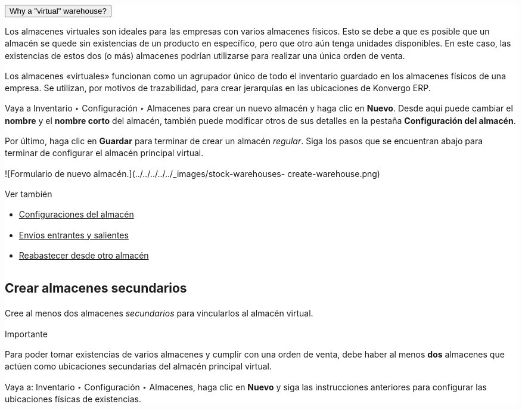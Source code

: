 <div class="accordion accordion-flush o_spoiler alert"><div class="accordion-item"><span class="accordion-header" id="o_spoiler_header_0"><button aria-controls="o_spoiler_content_0" aria-expanded="false" class="accordion-button collapsed flex-row-reverse justify-content-end fw-bold p-0 border-bottom-0" data-bs-target="#o_spoiler_content_0" data-bs-toggle="collapse" type="button">Why a "virtual" warehouse?</button></span><div aria-labelledby="o_spoiler_header_0" class="accordion-collapse collapse border-bottom-0" id="o_spoiler_content_0"><div class="accordion-body"><p>Los almacenes virtuales son ideales para las empresas con varios almacenes físicos. Esto se debe a que es posible que un almacén se quede sin existencias de un producto en específico, pero que otro aún tenga unidades disponibles. En este caso, las existencias de estos dos (o más) almacenes podrían utilizarse para realizar una única orden de venta.</p>
<p>Los almacenes «virtuales» funcionan como un agrupador único de todo el inventario guardado en los almacenes físicos de una empresa. Se utilizan, por motivos de trazabilidad, para crear jerarquías en las ubicaciones de Konvergo ERP.</p>
</div></div></div></div>

Vaya a Inventario ‣ Configuración ‣ Almacenes para crear un nuevo almacén y
haga clic en **Nuevo**. Desde aquí puede cambiar el **nombre** y el **nombre
corto** del almacén, también puede modificar otros de sus detalles en la
pestaña **Configuración del almacén**.

Por último, haga clic en **Guardar** para terminar de crear un almacén
_regular_. Siga los pasos que se encuentran abajo para terminar de configurar
el almacén principal virtual.

![Formulario de nuevo almacén.](../../../../../_images/stock-warehouses-
create-warehouse.png) <div class="alert alert-secondary">
<p class="alert-title">
Ver también</p><ul>
<li><p><a href="../inventory_management/warehouses_locations">Configuraciones del almacén</a></p></li>
<li><p><a href="../../shipping_receiving/daily_operations/receipts_delivery_one_step#inventory-receipts-delivery-one-step-wh"><span class="std std-ref">Envíos entrantes y salientes</span></a></p></li>
<li><p><a href="../inventory_management/resupply_warehouses">Reabastecer desde otro almacén</a></p></li>
</ul>
</div>

## Crear almacenes secundarios

Cree al menos dos almacenes _secundarios_ para vincularlos al almacén virtual.

<div class="alert alert-warning">
<p class="alert-title">
Importante</p><p>Para poder tomar existencias de varios almacenes y cumplir con una orden de venta, debe haber al menos <b>dos</b> almacenes que actúen como ubicaciones secundarias del almacén principal virtual.</p>
</div>

Vaya a: Inventario ‣ Configuración ‣ Almacenes, haga clic en **Nuevo** y siga
las instrucciones anteriores para configurar las ubicaciones físicas de
existencias.
